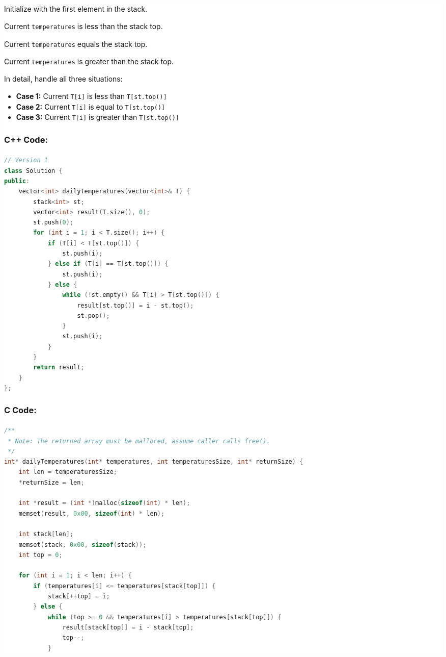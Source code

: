 Initialize with the first element in the stack.

Current `temperatures` is less than the stack top.

Current `temperatures` equals the stack top.

Current `temperatures` is greater than the stack top.

In detail, handle all three situations:

- **Case 1:** Current `T[i]` is less than `T[st.top()]`
- **Case 2:** Current `T[i]` is equal to `T[st.top()]`
- **Case 3:** Current `T[i]` is greater than `T[st.top()]`

### C++ Code:

```cpp
// Version 1
class Solution {
public:
    vector<int> dailyTemperatures(vector<int>& T) {
        stack<int> st;
        vector<int> result(T.size(), 0);
        st.push(0);
        for (int i = 1; i < T.size(); i++) {
            if (T[i] < T[st.top()]) {
                st.push(i);
            } else if (T[i] == T[st.top()]) {
                st.push(i);
            } else {
                while (!st.empty() && T[i] > T[st.top()]) {
                    result[st.top()] = i - st.top();
                    st.pop();
                }
                st.push(i);
            }
        }
        return result;
    }
};
```

### C Code:

```c
/**
 * Note: The returned array must be malloced, assume caller calls free().
 */
int* dailyTemperatures(int* temperatures, int temperaturesSize, int* returnSize) {
    int len = temperaturesSize;
    *returnSize = len;

    int *result = (int *)malloc(sizeof(int) * len);
    memset(result, 0x00, sizeof(int) * len);

    int stack[len];
    memset(stack, 0x00, sizeof(stack));
    int top = 0;

    for (int i = 1; i < len; i++) {
        if (temperatures[i] <= temperatures[stack[top]]) {
            stack[++top] = i;
        } else {
            while (top >= 0 && temperatures[i] > temperatures[stack[top]]) {
                result[stack[top]] = i - stack[top];
                top--;
            }
```